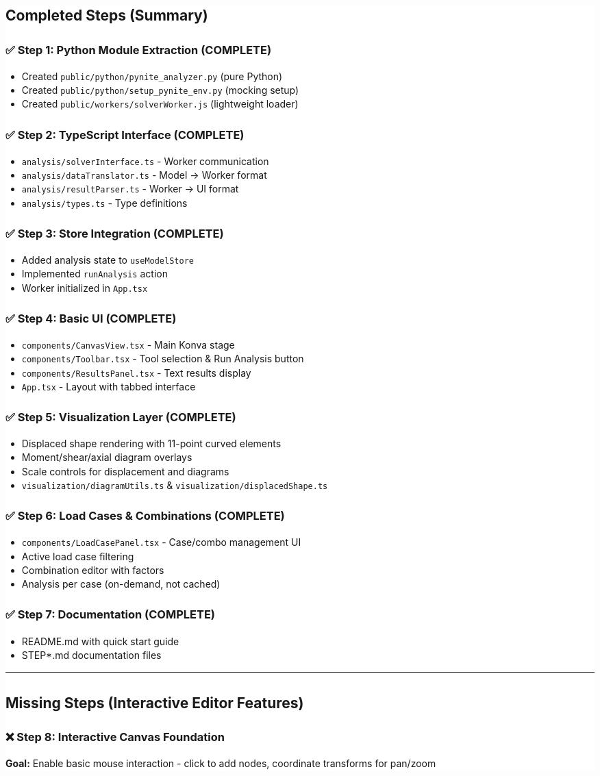 
## Completed Steps (Summary)

### ✅ Step 1: Python Module Extraction (COMPLETE)
- Created `public/python/pynite_analyzer.py` (pure Python)
- Created `public/python/setup_pynite_env.py` (mocking setup)
- Created `public/workers/solverWorker.js` (lightweight loader)

### ✅ Step 2: TypeScript Interface (COMPLETE)
- `analysis/solverInterface.ts` - Worker communication
- `analysis/dataTranslator.ts` - Model → Worker format
- `analysis/resultParser.ts` - Worker → UI format
- `analysis/types.ts` - Type definitions

### ✅ Step 3: Store Integration (COMPLETE)
- Added analysis state to `useModelStore`
- Implemented `runAnalysis` action
- Worker initialized in `App.tsx`

### ✅ Step 4: Basic UI (COMPLETE)
- `components/CanvasView.tsx` - Main Konva stage
- `components/Toolbar.tsx` - Tool selection & Run Analysis button
- `components/ResultsPanel.tsx` - Text results display
- `App.tsx` - Layout with tabbed interface

### ✅ Step 5: Visualization Layer (COMPLETE)
- Displaced shape rendering with 11-point curved elements
- Moment/shear/axial diagram overlays
- Scale controls for displacement and diagrams
- `visualization/diagramUtils.ts` & `visualization/displacedShape.ts`

### ✅ Step 6: Load Cases & Combinations (COMPLETE)
- `components/LoadCasePanel.tsx` - Case/combo management UI
- Active load case filtering
- Combination editor with factors
- Analysis per case (on-demand, not cached)

### ✅ Step 7: Documentation (COMPLETE)
- README.md with quick start guide
- STEP*.md documentation files

---

## Missing Steps (Interactive Editor Features)

### ❌ Step 8: Interactive Canvas Foundation
**Goal:** Enable basic mouse interaction - click to add nodes, coordinate transforms for pan/zoom
